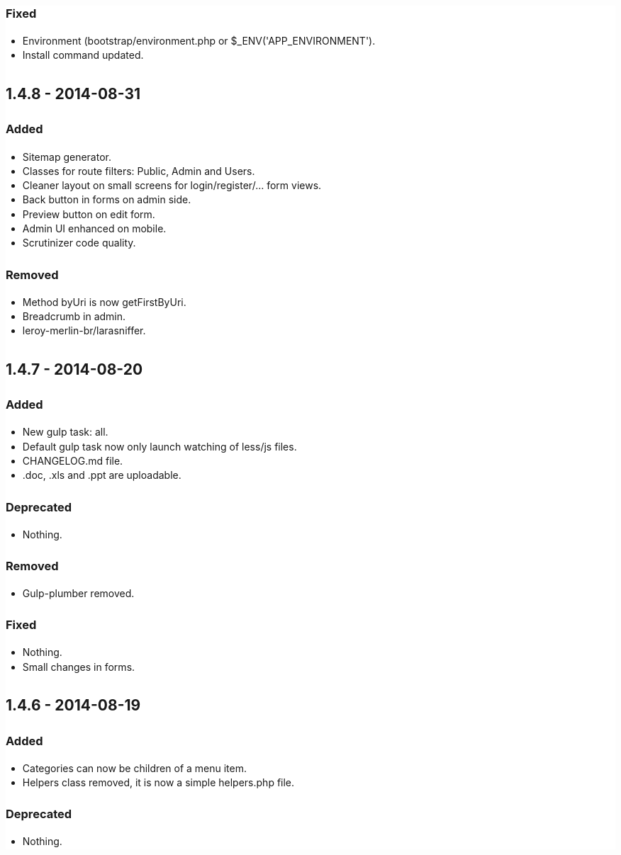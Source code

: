 ### Fixed
- Environment (bootstrap/environment.php or $_ENV('APP_ENVIRONMENT').
- Install command updated.

## 1.4.8 - 2014-08-31

### Added
- Sitemap generator.
- Classes for route filters: Public, Admin and Users.
- Cleaner layout on small screens for login/register/… form views.
- Back button in forms on admin side.
- Preview button on edit form.
- Admin UI enhanced on mobile.
- Scrutinizer code quality.

### Removed
- Method byUri is now getFirstByUri.
- Breadcrumb in admin.
- leroy-merlin-br/larasniffer.

## 1.4.7 - 2014-08-20

### Added
- New gulp task: all.
- Default gulp task now only launch watching of less/js files.
- CHANGELOG.md file.
- .doc, .xls and .ppt are uploadable.

### Deprecated
- Nothing.

### Removed
- Gulp-plumber removed.

### Fixed
- Nothing.
- Small changes in forms.

## 1.4.6 - 2014-08-19

### Added
- Categories can now be children of a menu item.
- Helpers class removed, it is now a simple helpers.php file.

### Deprecated
- Nothing.
